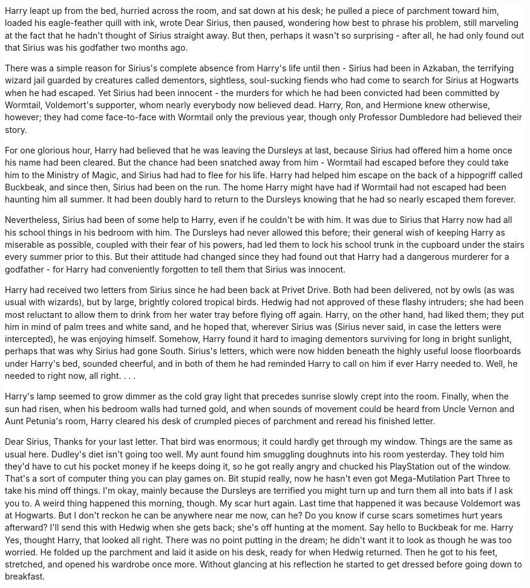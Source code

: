 Harry leapt up from the bed, hurried across the room, and sat down at his desk; he pulled a piece of parchment toward him, loaded his eagle-feather quill with ink, wrote Dear Sirius, then paused, wondering how best to phrase his problem, still marveling at the fact that he hadn't thought of Sirius straight away. But then, perhaps it wasn't so surprising - after all, he had only found out that Sirius was his godfather two months ago. 

There was a simple reason for Sirius's complete absence from Harry's life until then - Sirius had been in Azkaban, the terrifying wizard jail guarded by creatures called dementors, sightless, soul-sucking fiends who had come to search for Sirius at Hogwarts when he had escaped. Yet Sirius had been innocent - the murders for which he had been convicted had been committed by Wormtail, Voldemort's supporter, whom nearly everybody now believed dead. Harry, Ron, and Hermione knew otherwise, however; they had come face-to-face with Wormtail only the previous year, though only Professor Dumbledore had believed their story. 

For one glorious hour, Harry had believed that he was leaving the Dursleys at last, because Sirius had offered him a home once his name had been cleared. But the chance had been snatched away from him - Wormtail had escaped before they could take him to the Ministry of Magic, and Sirius had had to flee for his life. Harry had helped him escape on the back of a hippogriff called Buckbeak, and since then, Sirius had been on the run. The home Harry might have had if Wormtail had not escaped had been haunting him all summer. It had been doubly hard to return to the Dursleys knowing that he had so nearly escaped them forever. 

Nevertheless, Sirius had been of some help to Harry, even if he couldn't be with him. It was due to Sirius that Harry now had all his school things in his bedroom with him. The Dursleys had never allowed this before; their general wish of keeping Harry as miserable as possible, coupled with their fear of his powers, had led them to lock his school trunk in the cupboard under the stairs every summer prior to this. But their attitude had changed since they had found out that Harry had a dangerous murderer for a godfather - for Harry had conveniently forgotten to tell them that Sirius was innocent. 

Harry had received two letters from Sirius since he had been back at Privet Drive. Both had been delivered, not by owls (as was usual with wizards), but by large, brightly colored tropical birds. Hedwig had not approved of these flashy intruders; she had been most reluctant to allow them to drink from her water tray before flying off again. Harry, on the other hand, had liked them; they put him in mind of palm trees and white sand, and he hoped that, wherever Sirius was (Sirius never said, in case the letters were intercepted), he was enjoying himself. Somehow, Harry found it hard to imaging dementors surviving for long in bright sunlight, perhaps that was why Sirius had gone South. Sirius's letters, which were now hidden beneath the highly useful loose floorboards under Harry's bed, sounded cheerful, and in both of them he had reminded Harry to call on him if ever Harry needed to. Well, he needed to right now, all right. . . . 

Harry's lamp seemed to grow dimmer as the cold gray light that precedes sunrise slowly crept into the room. Finally, when the sun had risen, when his bedroom walls had turned gold, and when sounds of movement could be heard from Uncle Vernon and Aunt Petunia's room, Harry cleared his desk of crumpled pieces of parchment and reread his finished letter. 

Dear Sirius,
Thanks for your last letter. That bird was enormous; it could hardly get through my window. Things are the same as usual here. Dudley's diet isn't going too well. My aunt found him smuggling doughnuts into his room yesterday. They told him they'd have to cut his pocket money if he keeps doing it, so he got really angry and chucked his PlayStation out of the window. That's a sort of computer thing you can play games on. Bit stupid really, now he hasn't even got Mega-Mutilation Part Three to take his mind off things. 
I'm okay, mainly because the Dursleys are terrified you might turn up and turn them all into bats if I ask you to. 
A weird thing happened this morning, though. My scar hurt again. Last time that happened it was because Voldemort was at Hogwarts. But I don't reckon he can be anywhere near me now, can he? Do you know if curse scars sometimes hurt years afterward?
I'll send this with Hedwig when she gets back; she's off hunting at the moment. Say hello to Buckbeak for me. 
Harry
Yes, thought Harry, that looked all right. There was no point putting in the dream; he didn't want it to look as though he was too worried. He folded up the parchment and laid it aside on his desk, ready for when Hedwig returned. Then he got to his feet, stretched, and opened his wardrobe once more. Without glancing at his reflection he started to get dressed before going down to breakfast.
